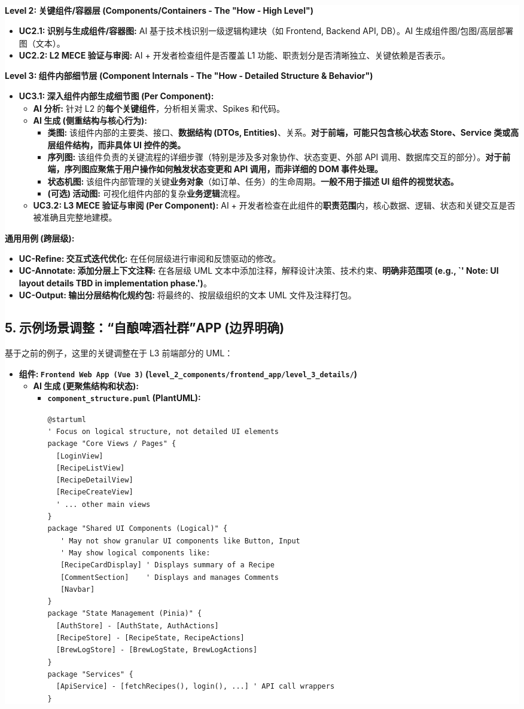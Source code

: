 **Level 2: 关键组件/容器层 (Components/Containers - The "How - High Level")**

*   **UC2.1: 识别与生成组件/容器图:** AI 基于技术栈识别一级逻辑构建块（如 Frontend, Backend API, DB）。AI 生成组件图/包图/高层部署图（文本）。
*   **UC2.2: L2 MECE 验证与审阅:** AI + 开发者检查组件是否覆盖 L1 功能、职责划分是否清晰独立、关键依赖是否表示。

**Level 3: 组件内部细节层 (Component Internals - The "How - Detailed Structure & Behavior")**

*   **UC3.1: 深入组件内部生成细节图 (Per Component):**
    *   **AI 分析:** 针对 L2 的**每个关键组件**，分析相关需求、Spikes 和代码。
    *   **AI 生成 (侧重结构与核心行为):**
        *   **类图:** 该组件内部的主要类、接口、**数据结构 (DTOs, Entities)**、关系。**对于前端，可能只包含核心状态 Store、Service 类或高层组件结构，而非具体 UI 控件的类。**
        *   **序列图:** 该组件负责的关键流程的详细步骤（特别是涉及多对象协作、状态变更、外部 API 调用、数据库交互的部分）。**对于前端，序列图应聚焦于用户操作如何触发状态变更和 API 调用，而非详细的 DOM 事件处理。**
        *   **状态机图:** 该组件内部管理的关键**业务对象**（如订单、任务）的生命周期。**一般不用于描述 UI 组件的视觉状态。**
        *   **(可选) 活动图:** 可视化组件内部的复杂**业务逻辑**流程。
    *   **UC3.2: L3 MECE 验证与审阅 (Per Component):** AI + 开发者检查在此组件的**职责范围**内，核心数据、逻辑、状态和关键交互是否被准确且完整地建模。

**通用用例 (跨层级):**

*   **UC-Refine: 交互式迭代优化:** 在任何层级进行审阅和反馈驱动的修改。
*   **UC-Annotate: 添加分层上下文注释:** 在各层级 UML 文本中添加注释，解释设计决策、技术约束、**明确非范围项 (e.g., `' Note: UI layout details TBD in implementation phase.')**。
*   **UC-Output: 输出分层结构化规约包:** 将最终的、按层级组织的文本 UML 文件及注释打包。

## 5. 示例场景调整：“自酿啤酒社群”APP (边界明确)

基于之前的例子，这里的关键调整在于 L3 前端部分的 UML：

*   **组件: `Frontend Web App (Vue 3)` (`level_2_components/frontend_app/level_3_details/`)**
    *   **AI 生成 (更聚焦结构和状态):**
        *   **`component_structure.puml` (PlantUML):**
            ```plantuml
            @startuml
            ' Focus on logical structure, not detailed UI elements
            package "Core Views / Pages" {
              [LoginView]
              [RecipeListView]
              [RecipeDetailView]
              [RecipeCreateView]
              ' ... other main views
            }
            package "Shared UI Components (Logical)" {
               ' May not show granular UI components like Button, Input
               ' May show logical components like:
               [RecipeCardDisplay] ' Displays summary of a Recipe
               [CommentSection]    ' Displays and manages Comments
               [Navbar]
            }
            package "State Management (Pinia)" {
              [AuthStore] - [AuthState, AuthActions]
              [RecipeStore] - [RecipeState, RecipeActions]
              [BrewLogStore] - [BrewLogState, BrewLogActions]
            }
            package "Services" {
              [ApiService] - [fetchRecipes(), login(), ...] ' API call wrappers
            }
